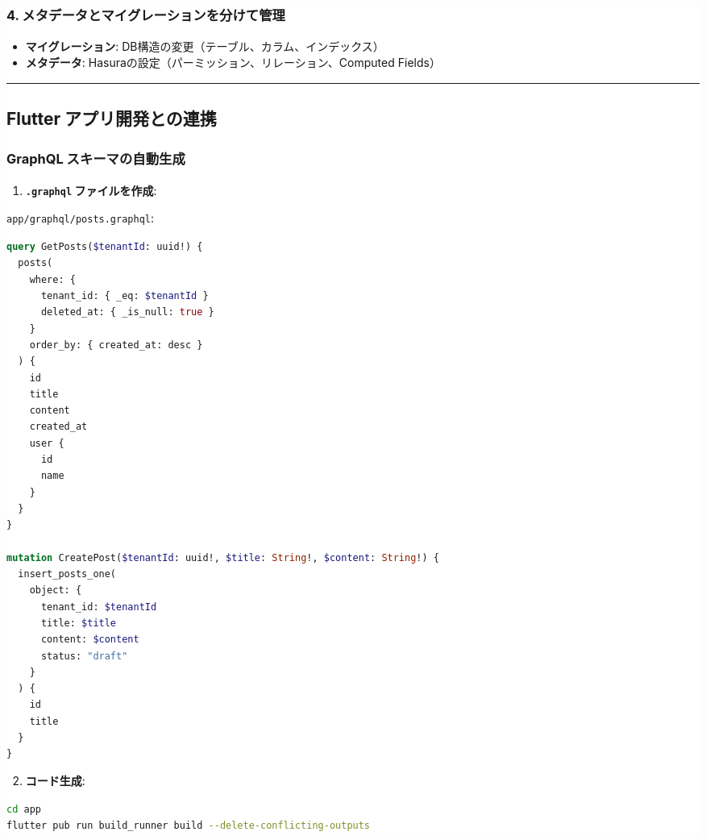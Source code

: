 ### 4. メタデータとマイグレーションを分けて管理

- **マイグレーション**: DB構造の変更（テーブル、カラム、インデックス）
- **メタデータ**: Hasuraの設定（パーミッション、リレーション、Computed Fields）

---

## Flutter アプリ開発との連携

### GraphQL スキーマの自動生成

1. **`.graphql` ファイルを作成**:

`app/graphql/posts.graphql`:
```graphql
query GetPosts($tenantId: uuid!) {
  posts(
    where: {
      tenant_id: { _eq: $tenantId }
      deleted_at: { _is_null: true }
    }
    order_by: { created_at: desc }
  ) {
    id
    title
    content
    created_at
    user {
      id
      name
    }
  }
}

mutation CreatePost($tenantId: uuid!, $title: String!, $content: String!) {
  insert_posts_one(
    object: {
      tenant_id: $tenantId
      title: $title
      content: $content
      status: "draft"
    }
  ) {
    id
    title
  }
}
```

2. **コード生成**:

```bash
cd app
flutter pub run build_runner build --delete-conflicting-outputs
```
